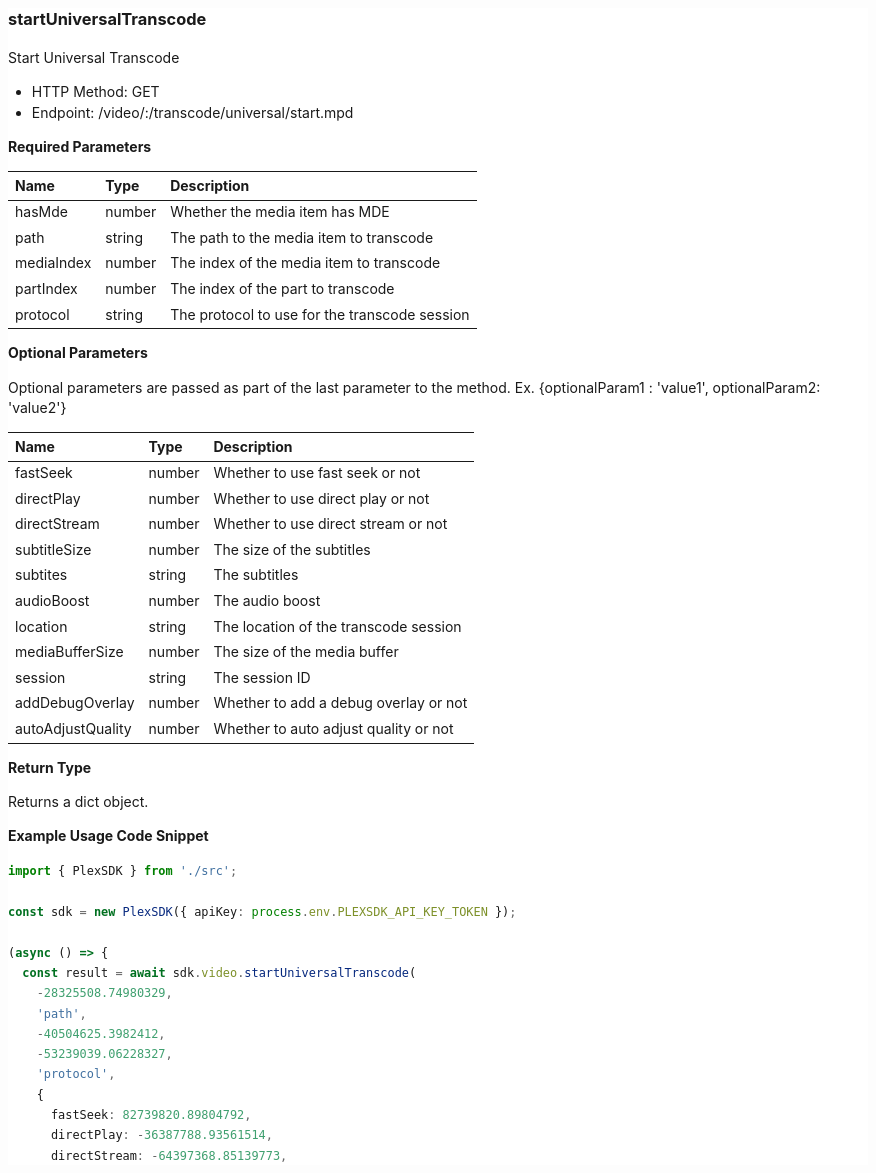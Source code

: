 
### **startUniversalTranscode**
Start Universal Transcode
- HTTP Method: GET
- Endpoint: /video/:/transcode/universal/start.mpd

**Required Parameters**

| Name    | Type| Description |
| :-------- | :----------| :----------|
| hasMde | number | Whether the media item has MDE |
| path | string | The path to the media item to transcode |
| mediaIndex | number | The index of the media item to transcode |
| partIndex | number | The index of the part to transcode |
| protocol | string | The protocol to use for the transcode session |

**Optional Parameters**

Optional parameters are passed as part of the last parameter to the method. Ex. {optionalParam1 : 'value1', optionalParam2: 'value2'}

| Name    | Type| Description |
| :-------- | :----------| :----------|
| fastSeek | number | Whether to use fast seek or not |
| directPlay | number | Whether to use direct play or not |
| directStream | number | Whether to use direct stream or not |
| subtitleSize | number | The size of the subtitles |
| subtites | string | The subtitles |
| audioBoost | number | The audio boost |
| location | string | The location of the transcode session |
| mediaBufferSize | number | The size of the media buffer |
| session | string | The session ID |
| addDebugOverlay | number | Whether to add a debug overlay or not |
| autoAdjustQuality | number | Whether to auto adjust quality or not |


**Return Type**

Returns a dict object.

**Example Usage Code Snippet**
```Typescript
import { PlexSDK } from './src';

const sdk = new PlexSDK({ apiKey: process.env.PLEXSDK_API_KEY_TOKEN });

(async () => {
  const result = await sdk.video.startUniversalTranscode(
    -28325508.74980329,
    'path',
    -40504625.3982412,
    -53239039.06228327,
    'protocol',
    {
      fastSeek: 82739820.89804792,
      directPlay: -36387788.93561514,
      directStream: -64397368.85139773,
```